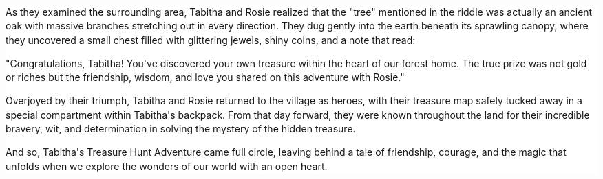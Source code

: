As they examined the surrounding area, Tabitha and Rosie realized that the "tree" mentioned in the riddle was actually an ancient oak with massive branches stretching out in every direction. They dug gently into the earth beneath its sprawling canopy, where they uncovered a small chest filled with glittering jewels, shiny coins, and a note that read:

"Congratulations, Tabitha! You've discovered your own treasure within the heart of our forest home. The true prize was not gold or riches but the friendship, wisdom, and love you shared on this adventure with Rosie."

Overjoyed by their triumph, Tabitha and Rosie returned to the village as heroes, with their treasure map safely tucked away in a special compartment within Tabitha's backpack. From that day forward, they were known throughout the land for their incredible bravery, wit, and determination in solving the mystery of the hidden treasure.

And so, Tabitha's Treasure Hunt Adventure came full circle, leaving behind a tale of friendship, courage, and the magic that unfolds when we explore the wonders of our world with an open heart.<end>

